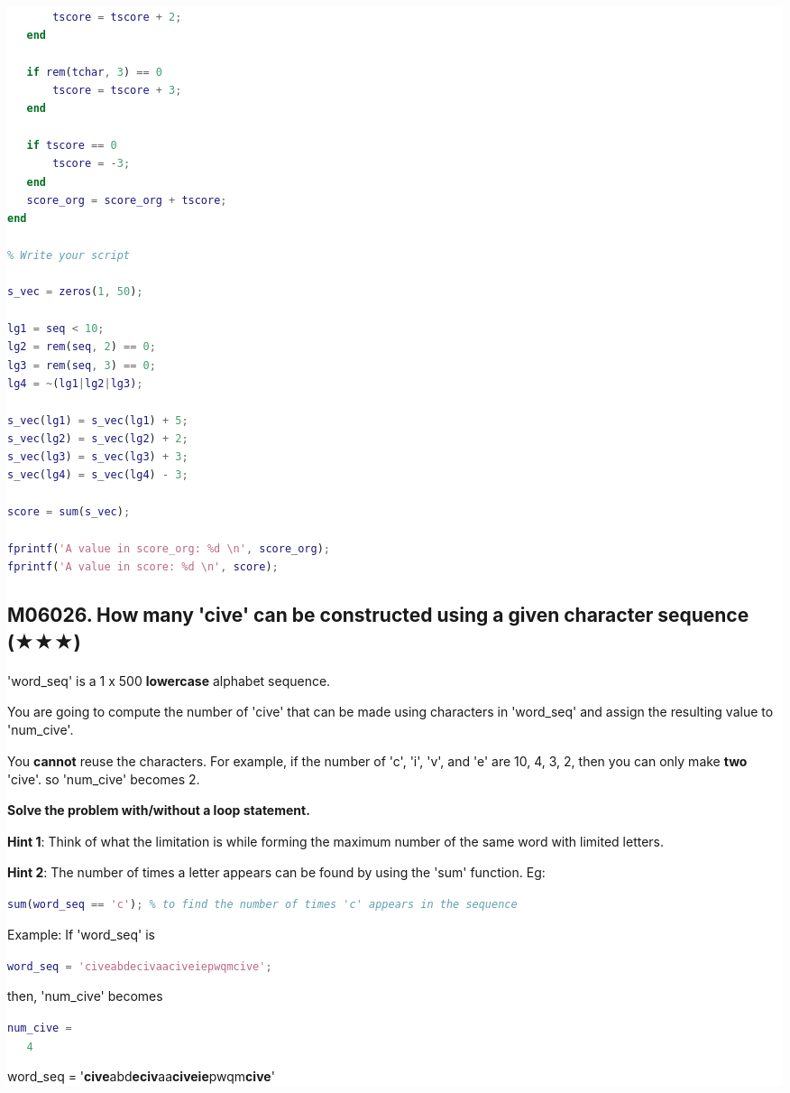 ```matlab
       tscore = tscore + 2;
   end
   
   if rem(tchar, 3) == 0
       tscore = tscore + 3;
   end
   
   if tscore == 0
       tscore = -3;
   end
   score_org = score_org + tscore; 
end

% Write your script

s_vec = zeros(1, 50);

lg1 = seq < 10;
lg2 = rem(seq, 2) == 0;
lg3 = rem(seq, 3) == 0;
lg4 = ~(lg1|lg2|lg3);

s_vec(lg1) = s_vec(lg1) + 5;
s_vec(lg2) = s_vec(lg2) + 2;
s_vec(lg3) = s_vec(lg3) + 3;
s_vec(lg4) = s_vec(lg4) - 3;

score = sum(s_vec);

fprintf('A value in score_org: %d \n', score_org);
fprintf('A value in score: %d \n', score);
```

## M06026. How many 'cive' can be constructed using a given character sequence (★★★) 
'word_seq' is a 1 x 500 **lowercase** alphabet sequence.  

You are going to compute the number of 'cive' that can be made using characters in 'word_seq' and assign the resulting value to 'num_cive'. 

You **cannot** reuse the characters. For example, if the number of 'c', 'i', 'v', and 'e' are 10, 4, 3, 2, then you can only make **two** 'cive'. so 'num_cive' becomes 2. 

**Solve the problem with/without a loop statement.** 

**Hint 1**: Think of what the limitation is while forming the maximum number of the same word with limited letters.

**Hint 2**: The number of times a letter appears can be found by using the 'sum' function. Eg: 
```matlab
sum(word_seq == 'c'); % to find the number of times 'c' appears in the sequence
```
Example: If 'word_seq' is 
```matlab
word_seq = 'civeabdecivaaciveiepwqmcive';
```
then, 'num_cive' becomes
```matlab
num_cive =
   4
```
word_seq = '**cive**abd**eciv**aa**civeie**pwqm**cive**'
